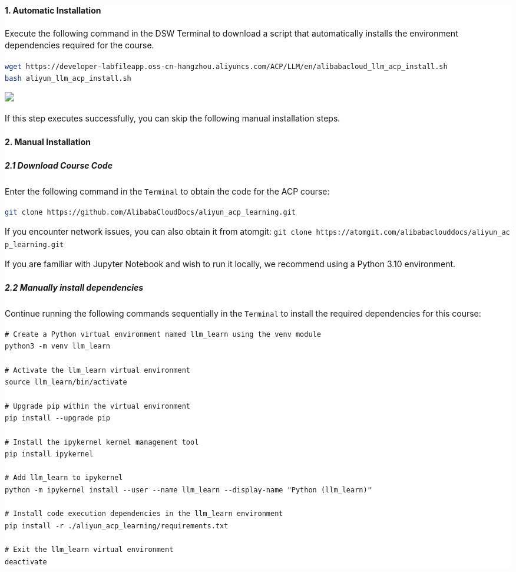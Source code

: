 #### 1. Automatic Installation
Execute the following command in the DSW Terminal to download a script that automatically installs the environment dependencies required for the course.



```bash
wget https://developer-labfileapp.oss-cn-hangzhou.aliyuncs.com/ACP/LLM/en/alibabacloud_llm_acp_install.sh
bash aliyun_llm_acp_install.sh
```


<img src="https://img.alicdn.com/imgextra/i1/O1CN01iWqgMe1fMqZeWM32D_!!6000000003993-2-tps-2520-554.png" width="800px">

If this step executes successfully, you can skip the following manual installation steps.
#### 2. Manual Installation

##### 2.1 Download Course Code

Enter the following command in the `Terminal` to obtain the code for the ACP course:  



```bash
git clone https://github.com/AlibabaCloudDocs/aliyun_acp_learning.git
```

If you encounter network issues, you can also obtain it from atomgit: `git clone https://atomgit.com/alibabaclouddocs/aliyun_acp_learning.git`

If you are familiar with Jupyter Notebook and wish to run it locally, we recommend using a Python 3.10 environment.

##### 2.2 Manually install dependencies

Continue running the following commands sequentially in the `Terminal` to install the required dependencies for this course:



```shell
# Create a Python virtual environment named llm_learn using the venv module
python3 -m venv llm_learn

# Activate the llm_learn virtual environment
source llm_learn/bin/activate

# Upgrade pip within the virtual environment
pip install --upgrade pip

# Install the ipykernel kernel management tool
pip install ipykernel

# Add llm_learn to ipykernel
python -m ipykernel install --user --name llm_learn --display-name "Python (llm_learn)"

# Install code execution dependencies in the llm_learn environment
pip install -r ./aliyun_acp_learning/requirements.txt

# Exit the llm_learn virtual environment
deactivate
```

